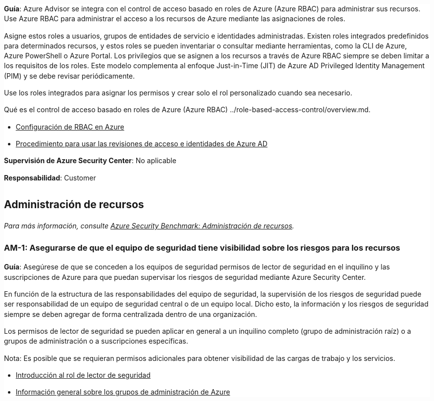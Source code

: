 **Guía**: Azure Advisor se integra con el control de acceso basado en roles de Azure (Azure RBAC) para administrar sus recursos. Use Azure RBAC para administrar el acceso a los recursos de Azure mediante las asignaciones de roles. 

Asigne estos roles a usuarios, grupos de entidades de servicio e identidades administradas. Existen roles integrados predefinidos para determinados recursos, y estos roles se pueden inventariar o consultar mediante herramientas, como la CLI de Azure, Azure PowerShell o Azure Portal. Los privilegios que se asignen a los recursos a través de Azure RBAC siempre se deben limitar a los requisitos de los roles. Este modelo complementa al enfoque Just-in-Time (JIT) de Azure AD Privileged Identity Management (PIM) y se debe revisar periódicamente.

Use los roles integrados para asignar los permisos y crear solo el rol personalizado cuando sea necesario.

Qué es el control de acceso basado en roles de Azure (Azure RBAC) ../role-based-access-control/overview.md. 

- [Configuración de RBAC en Azure](../role-based-access-control/role-assignments-portal.md) 

- [Procedimiento para usar las revisiones de acceso e identidades de Azure AD](../active-directory/governance/access-reviews-overview.md)

**Supervisión de Azure Security Center**: No aplicable

**Responsabilidad**: Customer

## <a name="asset-management"></a>Administración de recursos

*Para más información, consulte [Azure Security Benchmark: Administración de recursos](../security/benchmarks/security-controls-v2-asset-management.md).*

### <a name="am-1-ensure-security-team-has-visibility-into-risks-for-assets"></a>AM-1: Asegurarse de que el equipo de seguridad tiene visibilidad sobre los riesgos para los recursos

**Guía**: Asegúrese de que se conceden a los equipos de seguridad permisos de lector de seguridad en el inquilino y las suscripciones de Azure para que puedan supervisar los riesgos de seguridad mediante Azure Security Center. 

En función de la estructura de las responsabilidades del equipo de seguridad, la supervisión de los riesgos de seguridad puede ser responsabilidad de un equipo de seguridad central o de un equipo local. Dicho esto, la información y los riesgos de seguridad siempre se deben agregar de forma centralizada dentro de una organización. 

Los permisos de lector de seguridad se pueden aplicar en general a un inquilino completo (grupo de administración raíz) o a grupos de administración o a suscripciones específicas. 

Nota: Es posible que se requieran permisos adicionales para obtener visibilidad de las cargas de trabajo y los servicios. 

- [Introducción al rol de lector de seguridad](../role-based-access-control/built-in-roles.md#security-reader)

- [Información general sobre los grupos de administración de Azure](../governance/management-groups/overview.md)
